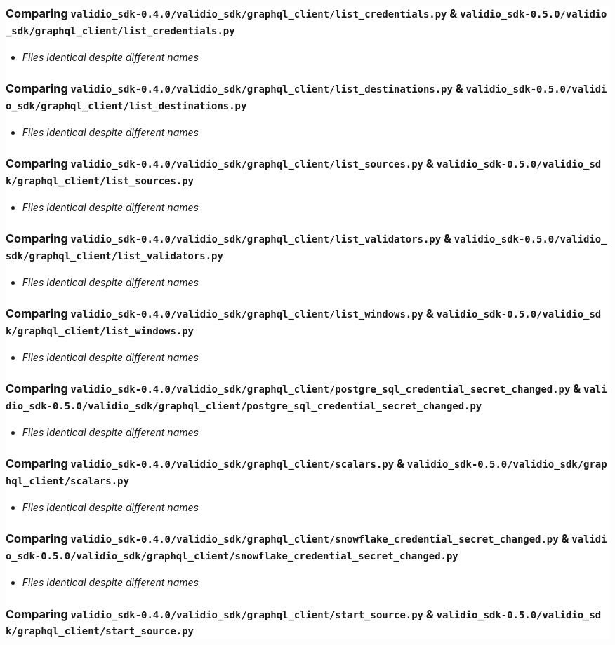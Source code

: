 ### Comparing `validio_sdk-0.4.0/validio_sdk/graphql_client/list_credentials.py` & `validio_sdk-0.5.0/validio_sdk/graphql_client/list_credentials.py`

 * *Files identical despite different names*

### Comparing `validio_sdk-0.4.0/validio_sdk/graphql_client/list_destinations.py` & `validio_sdk-0.5.0/validio_sdk/graphql_client/list_destinations.py`

 * *Files identical despite different names*

### Comparing `validio_sdk-0.4.0/validio_sdk/graphql_client/list_sources.py` & `validio_sdk-0.5.0/validio_sdk/graphql_client/list_sources.py`

 * *Files identical despite different names*

### Comparing `validio_sdk-0.4.0/validio_sdk/graphql_client/list_validators.py` & `validio_sdk-0.5.0/validio_sdk/graphql_client/list_validators.py`

 * *Files identical despite different names*

### Comparing `validio_sdk-0.4.0/validio_sdk/graphql_client/list_windows.py` & `validio_sdk-0.5.0/validio_sdk/graphql_client/list_windows.py`

 * *Files identical despite different names*

### Comparing `validio_sdk-0.4.0/validio_sdk/graphql_client/postgre_sql_credential_secret_changed.py` & `validio_sdk-0.5.0/validio_sdk/graphql_client/postgre_sql_credential_secret_changed.py`

 * *Files identical despite different names*

### Comparing `validio_sdk-0.4.0/validio_sdk/graphql_client/scalars.py` & `validio_sdk-0.5.0/validio_sdk/graphql_client/scalars.py`

 * *Files identical despite different names*

### Comparing `validio_sdk-0.4.0/validio_sdk/graphql_client/snowflake_credential_secret_changed.py` & `validio_sdk-0.5.0/validio_sdk/graphql_client/snowflake_credential_secret_changed.py`

 * *Files identical despite different names*

### Comparing `validio_sdk-0.4.0/validio_sdk/graphql_client/start_source.py` & `validio_sdk-0.5.0/validio_sdk/graphql_client/start_source.py`
